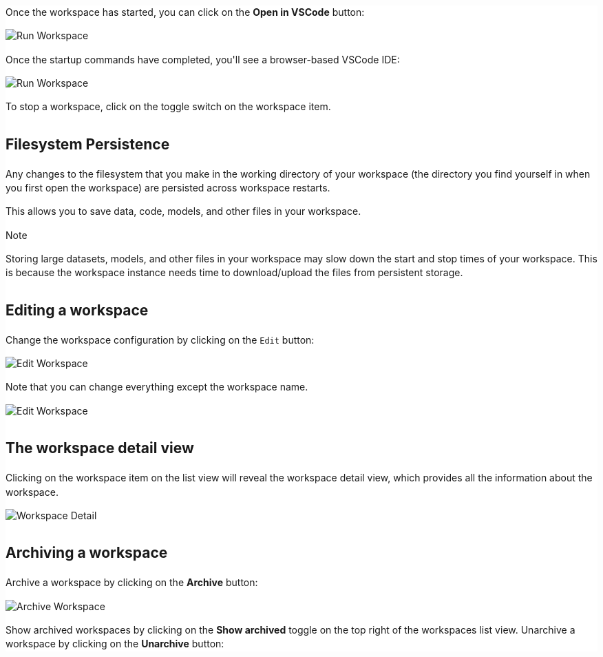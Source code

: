 Once the workspace has started, you can click on the **Open in VSCode** button:

![Run Workspace](/_static/images/user-guide/core-concepts/workspaces/run-workspace-2.png)

Once the startup commands have completed, you'll see a browser-based VSCode IDE:

![Run Workspace](/_static/images/user-guide/core-concepts/workspaces/run-workspace-3.png)

To stop a workspace, click on the toggle switch on the workspace item.


## Filesystem Persistence

Any changes to the filesystem that you make in the working directory of your
workspace (the directory you find yourself in when you first open the workspace)
are persisted across workspace restarts.

This allows you to save data, code, models, and other files in your workspace.

> [!NOTE]
> Storing large datasets, models, and other files in your workspace may slow down
> the start and stop times of your workspace. This is because the workspace
> instance needs time to download/upload the files from persistent storage.


## Editing a workspace

Change the workspace configuration by clicking on the `Edit` button:

![Edit Workspace](/_static/images/user-guide/core-concepts/workspaces/edit-workspace-1.png)

Note that you can change everything except the workspace name.

![Edit Workspace](/_static/images/user-guide/core-concepts/workspaces/edit-workspace-2.png)


## The workspace detail view

Clicking on the workspace item on the list view will reveal the workspace detail view,
which provides all the information about the workspace.

![Workspace Detail](/_static/images/user-guide/core-concepts/workspaces/workspace-detail.png)


## Archiving a workspace

Archive a workspace by clicking on the **Archive** button:

![Archive Workspace](/_static/images/user-guide/core-concepts/workspaces/archive-workspace.png)

Show archived workspaces by clicking on the **Show archived** toggle
on the top right of the workspaces list view. Unarchive a workspace by clicking
on the **Unarchive** button:
